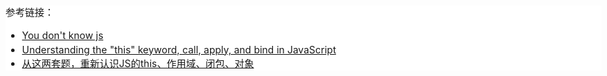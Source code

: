 

参考链接：

- [You don't know js ](https://github.com/getify/You-Dont-Know-JS/blob/master/this%20%26%20object%20prototypes/ch2.md)
- [Understanding the "this" keyword, call, apply, and bind in JavaScript](https://tylermcginnis.com/this-keyword-call-apply-bind-javascript/)
- [从这两套题，重新认识JS的this、作用域、闭包、对象](https://juejin.im/post/59aa71d56fb9a0248d24fae3)